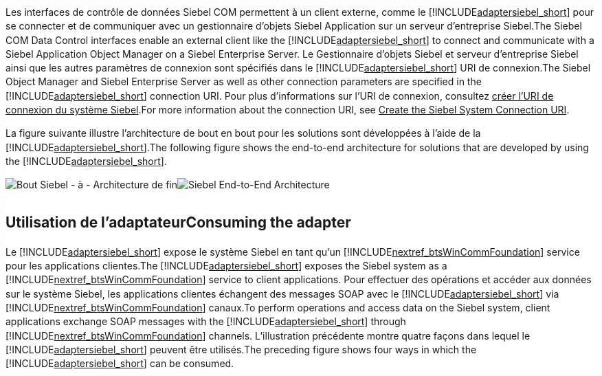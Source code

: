  <span data-ttu-id="3966a-118">Les interfaces de contrôle de données Siebel COM permettent à un client externe, comme le [!INCLUDE[adaptersiebel_short](../../includes/adaptersiebel-short-md.md)] pour se connecter et de communiquer avec un gestionnaire d’objets Siebel Application sur un serveur d’entreprise Siebel.</span><span class="sxs-lookup"><span data-stu-id="3966a-118">The Siebel COM Data Control interfaces enable an external client like the [!INCLUDE[adaptersiebel_short](../../includes/adaptersiebel-short-md.md)] to connect and communicate with a Siebel Application Object Manager on a Siebel Enterprise Server.</span></span> <span data-ttu-id="3966a-119">Le Gestionnaire d’objets Siebel et serveur d’entreprise Siebel ainsi que les autres paramètres de connexion sont spécifiés dans le [!INCLUDE[adaptersiebel_short](../../includes/adaptersiebel-short-md.md)] URI de connexion.</span><span class="sxs-lookup"><span data-stu-id="3966a-119">The Siebel Object Manager and Siebel Enterprise Server as well as other connection parameters are specified in the [!INCLUDE[adaptersiebel_short](../../includes/adaptersiebel-short-md.md)] connection URI.</span></span> <span data-ttu-id="3966a-120">Pour plus d’informations sur l’URI de connexion, consultez [créer l’URI de connexion du système Siebel](../../adapters-and-accelerators/adapter-siebel/create-the-siebel-system-connection-uri.md).</span><span class="sxs-lookup"><span data-stu-id="3966a-120">For more information about the connection URI, see [Create the Siebel System Connection URI](../../adapters-and-accelerators/adapter-siebel/create-the-siebel-system-connection-uri.md).</span></span>  
  
 <span data-ttu-id="3966a-121">La figure suivante illustre l’architecture de bout en bout pour les solutions sont développées à l’aide de la [!INCLUDE[adaptersiebel_short](../../includes/adaptersiebel-short-md.md)].</span><span class="sxs-lookup"><span data-stu-id="3966a-121">The following figure shows the end-to-end architecture for solutions that are developed by using the [!INCLUDE[adaptersiebel_short](../../includes/adaptersiebel-short-md.md)].</span></span>  
  
 <span data-ttu-id="3966a-122">![Bout Siebel &#45; à &#45; Architecture de fin](../../adapters-and-accelerators/adapter-siebel/media/1ae1955e-b7d7-44a0-80c1-1e835edab356.gif "1ae1955e-b7d7-44a0-80c1-1e835edab356")</span><span class="sxs-lookup"><span data-stu-id="3966a-122">![Siebel End&#45;to&#45;End Architecture](../../adapters-and-accelerators/adapter-siebel/media/1ae1955e-b7d7-44a0-80c1-1e835edab356.gif "1ae1955e-b7d7-44a0-80c1-1e835edab356")</span></span>  
  
## <a name="consuming-the-adapter"></a><span data-ttu-id="3966a-123">Utilisation de l’adaptateur</span><span class="sxs-lookup"><span data-stu-id="3966a-123">Consuming the adapter</span></span>  
 <span data-ttu-id="3966a-124">Le [!INCLUDE[adaptersiebel_short](../../includes/adaptersiebel-short-md.md)] expose le système Siebel en tant qu’un [!INCLUDE[nextref_btsWinCommFoundation](../../includes/nextref-btswincommfoundation-md.md)] service pour les applications clientes.</span><span class="sxs-lookup"><span data-stu-id="3966a-124">The [!INCLUDE[adaptersiebel_short](../../includes/adaptersiebel-short-md.md)] exposes the Siebel system as a [!INCLUDE[nextref_btsWinCommFoundation](../../includes/nextref-btswincommfoundation-md.md)] service to client applications.</span></span> <span data-ttu-id="3966a-125">Pour effectuer des opérations et accéder aux données sur le système Siebel, les applications clientes échangent des messages SOAP avec le [!INCLUDE[adaptersiebel_short](../../includes/adaptersiebel-short-md.md)] via [!INCLUDE[nextref_btsWinCommFoundation](../../includes/nextref-btswincommfoundation-md.md)] canaux.</span><span class="sxs-lookup"><span data-stu-id="3966a-125">To perform operations and access data on the Siebel system, client applications exchange SOAP messages with the [!INCLUDE[adaptersiebel_short](../../includes/adaptersiebel-short-md.md)] through [!INCLUDE[nextref_btsWinCommFoundation](../../includes/nextref-btswincommfoundation-md.md)] channels.</span></span> <span data-ttu-id="3966a-126">L’illustration précédente montre quatre façons dans lequel le [!INCLUDE[adaptersiebel_short](../../includes/adaptersiebel-short-md.md)] peuvent être utilisés.</span><span class="sxs-lookup"><span data-stu-id="3966a-126">The preceding figure shows four ways in which the [!INCLUDE[adaptersiebel_short](../../includes/adaptersiebel-short-md.md)] can be consumed.</span></span>  
  